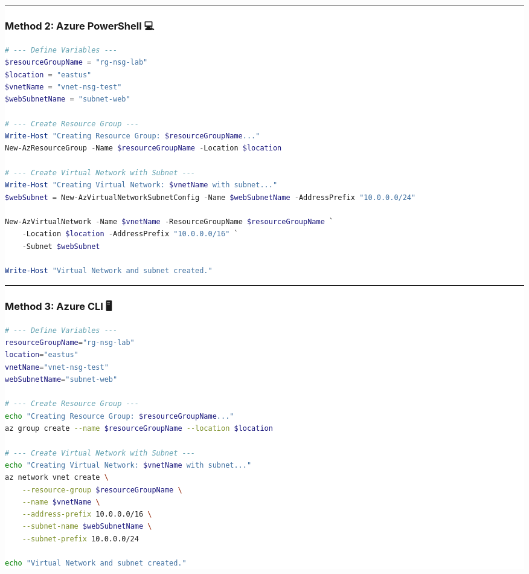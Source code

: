 -----

### Method 2: Azure PowerShell 💻

```powershell
# --- Define Variables ---
$resourceGroupName = "rg-nsg-lab"
$location = "eastus"
$vnetName = "vnet-nsg-test"
$webSubnetName = "subnet-web"

# --- Create Resource Group ---
Write-Host "Creating Resource Group: $resourceGroupName..."
New-AzResourceGroup -Name $resourceGroupName -Location $location

# --- Create Virtual Network with Subnet ---
Write-Host "Creating Virtual Network: $vnetName with subnet..."
$webSubnet = New-AzVirtualNetworkSubnetConfig -Name $webSubnetName -AddressPrefix "10.0.0.0/24"

New-AzVirtualNetwork -Name $vnetName -ResourceGroupName $resourceGroupName `
    -Location $location -AddressPrefix "10.0.0.0/16" `
    -Subnet $webSubnet

Write-Host "Virtual Network and subnet created."
```

-----

### Method 3: Azure CLI 🖥️

```bash
# --- Define Variables ---
resourceGroupName="rg-nsg-lab"
location="eastus"
vnetName="vnet-nsg-test"
webSubnetName="subnet-web"

# --- Create Resource Group ---
echo "Creating Resource Group: $resourceGroupName..."
az group create --name $resourceGroupName --location $location

# --- Create Virtual Network with Subnet ---
echo "Creating Virtual Network: $vnetName with subnet..."
az network vnet create \
    --resource-group $resourceGroupName \
    --name $vnetName \
    --address-prefix 10.0.0.0/16 \
    --subnet-name $webSubnetName \
    --subnet-prefix 10.0.0.0/24

echo "Virtual Network and subnet created."
```
